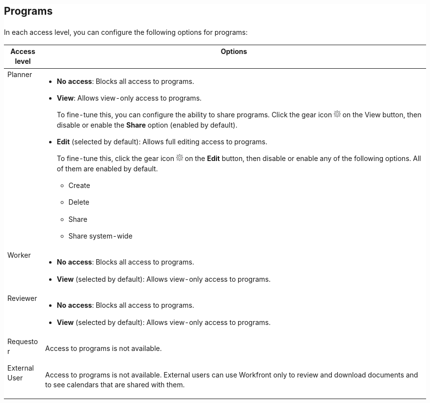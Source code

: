   </tr> 
 </tbody> 
</table>

## Programs

In each access level, you can configure the following options for programs:

<table style="table-layout:auto"> 
 <col> 
 <col> 
 <thead> 
  <tr> 
   <th>Access level</th> 
   <th>Options</th> 
  </tr> 
 </thead> 
 <tbody> 
  <tr> 
   <td>Planner </td> 
   <td> 
    <ul> 
     <li> <p><b>No access</b>: Blocks all access to programs.</p> </li> 
     <li> <p><b>View</b>: Allows view-only access to programs.</p> <p>To fine-tune this, you can configure the ability to share programs. Click the gear icon <img src="assets/gear-icon-in-access-levels.png"> on the View button, then disable or enable the <b>Share</b> option (enabled by default).</p> </li> 
     <li> <p><b>Edit</b> (selected by default): Allows full editing access to programs.</p> <p>To fine-tune this, click the gear icon <img src="assets/gear-icon-in-access-levels.png"> on the <b>Edit</b> button, then disable or enable any of the following options. All of them are enabled by default.</p> 
      <ul> 
       <li> <p>Create</p> </li> 
       <li> <p>Delete</p> </li> 
       <li> <p>Share</p> </li> 
       <li> <p>Share system-wide</p> </li> 
      </ul> </li> 
    </ul> </td> 
  </tr> 
  <tr> 
   <td>Worker </td> 
   <td> 
    <ul> 
     <li> <p><b>No access</b>: Blocks all access to programs.</p> </li> 
     <li> <p><b>View</b> (selected by default): Allows view-only access to programs.</p> </li> 
    </ul> </td> 
  </tr> 
  <tr> 
   <td>Reviewer</td> 
   <td> 
    <ul> 
     <li> <p><b>No access</b>: Blocks all access to programs.</p> </li> 
     <li> <p><b>View</b> (selected by default): Allows view-only access to programs.</p> </li> 
    </ul> </td> 
  </tr> 
  <tr> 
   <td>Requestor</td> 
   <td> <p>Access to programs is not available.</p> </td> 
  </tr> 
  <tr> 
   <td>External User</td> 
   <td> <p>Access to programs is not available. External users can use Workfront only to review and download documents and to see calendars that are shared with them.</p> </td> 
  </tr> 
 </tbody> 
</table>
